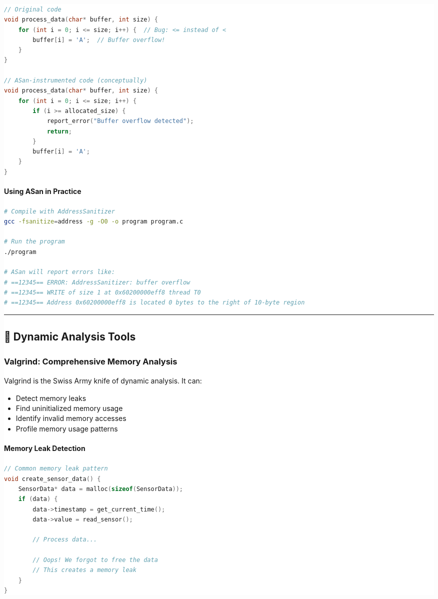 ```c
// Original code
void process_data(char* buffer, int size) {
    for (int i = 0; i <= size; i++) {  // Bug: <= instead of <
        buffer[i] = 'A';  // Buffer overflow!
    }
}

// ASan-instrumented code (conceptually)
void process_data(char* buffer, int size) {
    for (int i = 0; i <= size; i++) {
        if (i >= allocated_size) {
            report_error("Buffer overflow detected");
            return;
        }
        buffer[i] = 'A';
    }
}
```

#### **Using ASan in Practice**

```bash
# Compile with AddressSanitizer
gcc -fsanitize=address -g -O0 -o program program.c

# Run the program
./program

# ASan will report errors like:
# ==12345== ERROR: AddressSanitizer: buffer overflow
# ==12345== WRITE of size 1 at 0x60200000eff8 thread T0
# ==12345== Address 0x60200000eff8 is located 0 bytes to the right of 10-byte region
```

---

## 🚀 **Dynamic Analysis Tools**

### **Valgrind: Comprehensive Memory Analysis**

Valgrind is the Swiss Army knife of dynamic analysis. It can:
- Detect memory leaks
- Find uninitialized memory usage
- Identify invalid memory accesses
- Profile memory usage patterns

#### **Memory Leak Detection**

```c
// Common memory leak pattern
void create_sensor_data() {
    SensorData* data = malloc(sizeof(SensorData));
    if (data) {
        data->timestamp = get_current_time();
        data->value = read_sensor();
        
        // Process data...
        
        // Oops! We forgot to free the data
        // This creates a memory leak
    }
}
```
